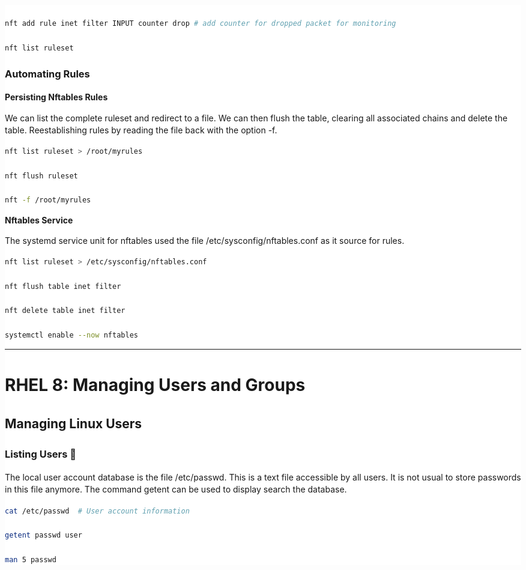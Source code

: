 ```bash

nft add rule inet filter INPUT counter drop # add counter for dropped packet for monitoring

nft list ruleset
```

### Automating Rules

**************************************************Persisting Nftables Rules**************************************************

We can list the complete ruleset and redirect to a file. We can then flush the table, clearing all associated chains and delete the table. Reestablishing rules by reading the file back with the option -f.

```bash
nft list ruleset > /root/myrules

nft flush ruleset

nft -f /root/myrules
```

****Nftables Service****

The systemd service unit for nftables used the file /etc/sysconfig/nftables.conf as it source for rules.

```bash
nft list ruleset > /etc/sysconfig/nftables.conf 

nft flush table inet filter

nft delete table inet filter

systemctl enable --now nftables 
```

---

# RHEL 8: Managing Users and Groups

## Managing Linux Users

### **************************Listing Users 📝**************************

The local user account database is the file /etc/passwd. This is a text file accessible by all users. It is not usual to store passwords in this file anymore. The command getent can be used to display search the database.

```bash
cat /etc/passwd  # User account information

getent passwd user

man 5 passwd
```
